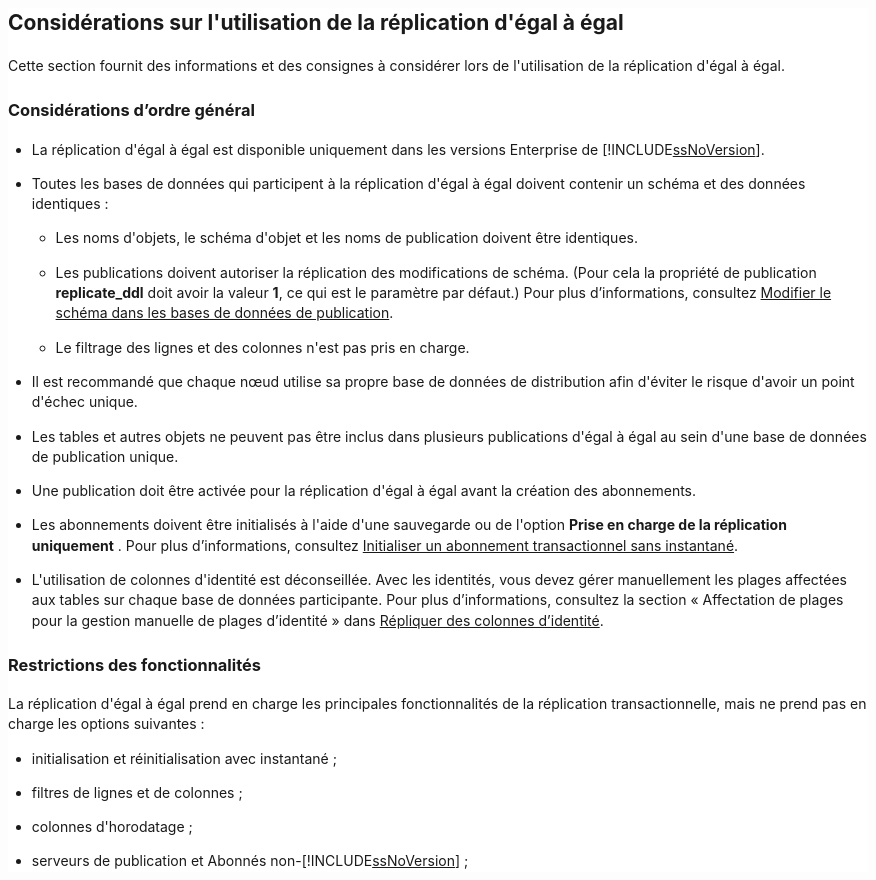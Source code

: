 ## <a name="considerations-for-using-peer-to-peer-replication"></a>Considérations sur l'utilisation de la réplication d'égal à égal  
 Cette section fournit des informations et des consignes à considérer lors de l'utilisation de la réplication d'égal à égal.  
  
### <a name="general-considerations"></a>Considérations d’ordre général  
  
-   La réplication d'égal à égal est disponible uniquement dans les versions Enterprise de [!INCLUDE[ssNoVersion](../../../includes/ssnoversion-md.md)].  
  
-   Toutes les bases de données qui participent à la réplication d'égal à égal doivent contenir un schéma et des données identiques :  
  
    -   Les noms d'objets, le schéma d'objet et les noms de publication doivent être identiques.  
  
    -   Les publications doivent autoriser la réplication des modifications de schéma. (Pour cela la propriété de publication **replicate_ddl** doit avoir la valeur **1**, ce qui est le paramètre par défaut.) Pour plus d’informations, consultez [Modifier le schéma dans les bases de données de publication](../publish/make-schema-changes-on-publication-databases.md).  
  
    -   Le filtrage des lignes et des colonnes n'est pas pris en charge.  
  
-   Il est recommandé que chaque nœud utilise sa propre base de données de distribution afin d'éviter le risque d'avoir un point d'échec unique.  
  
-   Les tables et autres objets ne peuvent pas être inclus dans plusieurs publications d'égal à égal au sein d'une base de données de publication unique.  
  
-   Une publication doit être activée pour la réplication d'égal à égal avant la création des abonnements.  
  
-   Les abonnements doivent être initialisés à l'aide d'une sauvegarde ou de l'option **Prise en charge de la réplication uniquement** . Pour plus d’informations, consultez [Initialiser un abonnement transactionnel sans instantané](../initialize-a-transactional-subscription-without-a-snapshot.md).  
  
-   L'utilisation de colonnes d'identité est déconseillée. Avec les identités, vous devez gérer manuellement les plages affectées aux tables sur chaque base de données participante. Pour plus d’informations, consultez la section « Affectation de plages pour la gestion manuelle de plages d’identité » dans [Répliquer des colonnes d’identité](../publish/replicate-identity-columns.md).  
  
### <a name="feature-restrictions"></a>Restrictions des fonctionnalités  
 La réplication d'égal à égal prend en charge les principales fonctionnalités de la réplication transactionnelle, mais ne prend pas en charge les options suivantes :  
  
-   initialisation et réinitialisation avec instantané ;  
  
-   filtres de lignes et de colonnes ;  
  
-   colonnes d'horodatage ;  
  
-   serveurs de publication et Abonnés non-[!INCLUDE[ssNoVersion](../../../includes/ssnoversion-md.md)] ;  
  